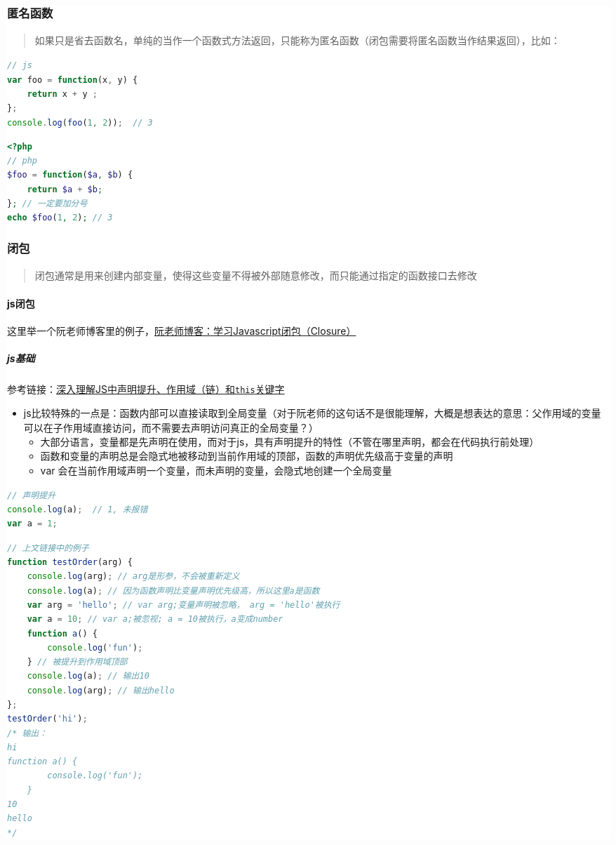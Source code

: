 ### 匿名函数
> 如果只是省去函数名，单纯的当作一个函数式方法返回，只能称为匿名函数（闭包需要将匿名函数当作结果返回），比如：  

```JavaScript
// js
var foo = function(x, y) {
    return x + y ;
};
console.log(foo(1, 2));  // 3
```

```php
<?php
// php
$foo = function($a, $b) {
    return $a + $b;
}; // 一定要加分号
echo $foo(1, 2); // 3
```

### 闭包  
> 闭包通常是用来创建内部变量，使得这些变量不得被外部随意修改，而只能通过指定的函数接口去修改  

#### js闭包  
这里举一个阮老师博客里的例子，[阮老师博客：学习Javascript闭包（Closure）](http://www.ruanyifeng.com/blog/2009/08/learning_javascript_closures.html?20120612141317#comments)  

##### js基础
参考链接：[深入理解JS中声明提升、作用域（链）和`this`关键字](https://github.com/creeperyang/blog/issues/16)  

- js比较特殊的一点是：函数内部可以直接读取到全局变量（对于阮老师的这句话不是很能理解，大概是想表达的意思：父作用域的变量可以在子作用域直接访问，而不需要去声明访问真正的全局变量？） 
    - 大部分语言，变量都是先声明在使用，而对于js，具有声明提升的特性（不管在哪里声明，都会在代码执行前处理）
    - 函数和变量的声明总是会隐式地被移动到当前作用域的顶部，函数的声明优先级高于变量的声明
    - var 会在当前作用域声明一个变量，而未声明的变量，会隐式地创建一个全局变量  

```JavaScript
// 声明提升
console.log(a);  // 1, 未报错
var a = 1;
```

```JavaScript
// 上文链接中的例子
function testOrder(arg) {
    console.log(arg); // arg是形参，不会被重新定义
    console.log(a); // 因为函数声明比变量声明优先级高，所以这里a是函数
    var arg = 'hello'; // var arg;变量声明被忽略， arg = 'hello'被执行
    var a = 10; // var a;被忽视; a = 10被执行，a变成number
    function a() {
        console.log('fun');
    } // 被提升到作用域顶部
    console.log(a); // 输出10
    console.log(arg); // 输出hello
}; 
testOrder('hi');
/* 输出：
hi 
function a() {
        console.log('fun');
    }
10 
hello 
*/
```
